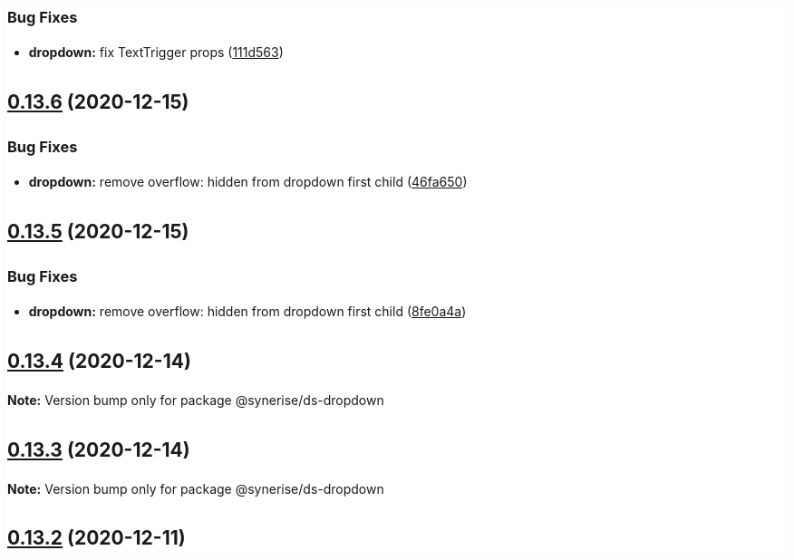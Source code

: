 
### Bug Fixes

* **dropdown:** fix TextTrigger props ([111d563](https://github.com/synerise/synerise-design/commit/111d56357540f044becfb1d1eb06f4cf8f75ae29))





## [0.13.6](https://github.com/synerise/synerise-design/compare/@synerise/ds-dropdown@0.13.5...@synerise/ds-dropdown@0.13.6) (2020-12-15)


### Bug Fixes

* **dropdown:** remove overflow: hidden from dropdown first child ([46fa650](https://github.com/synerise/synerise-design/commit/46fa65045b040fee5bb2b1ab935171849d9a1ad9))





## [0.13.5](https://github.com/synerise/synerise-design/compare/@synerise/ds-dropdown@0.13.4...@synerise/ds-dropdown@0.13.5) (2020-12-15)


### Bug Fixes

* **dropdown:** remove overflow: hidden from dropdown first child ([8fe0a4a](https://github.com/synerise/synerise-design/commit/8fe0a4a84fb971b41c2133593b8c352a482296cb))





## [0.13.4](https://github.com/synerise/synerise-design/compare/@synerise/ds-dropdown@0.13.3...@synerise/ds-dropdown@0.13.4) (2020-12-14)

**Note:** Version bump only for package @synerise/ds-dropdown





## [0.13.3](https://github.com/synerise/synerise-design/compare/@synerise/ds-dropdown@0.13.2...@synerise/ds-dropdown@0.13.3) (2020-12-14)

**Note:** Version bump only for package @synerise/ds-dropdown





## [0.13.2](https://github.com/synerise/synerise-design/compare/@synerise/ds-dropdown@0.13.1...@synerise/ds-dropdown@0.13.2) (2020-12-11)
